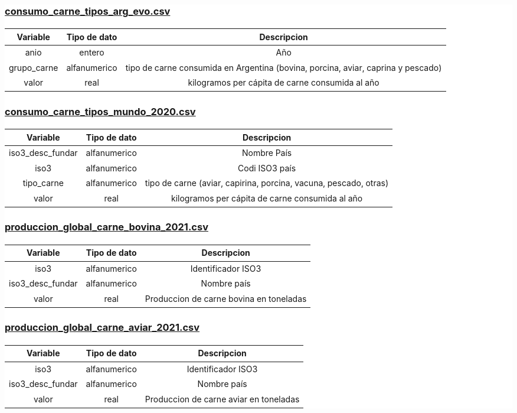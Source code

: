 
### [consumo_carne_tipos_arg_evo.csv](https://github.com/argendatafundar/data/blob/main//AGROPE/consumo_carne_tipos_arg_evo.csv)

|**Variable**|**Tipo de dato**|**Descripcion**|
|:-------------:|:-------------:|:-------------:|
| anio | entero | Año |
| grupo_carne | alfanumerico | tipo de carne consumida en Argentina (bovina, porcina, aviar, caprina y pescado) |
| valor | real | kilogramos per cápita de carne consumida al año |


### [consumo_carne_tipos_mundo_2020.csv](https://github.com/argendatafundar/data/blob/main//AGROPE/consumo_carne_tipos_mundo_2020.csv)

|**Variable**|**Tipo de dato**|**Descripcion**|
|:-------------:|:-------------:|:-------------:|
| iso3_desc_fundar | alfanumerico | Nombre País |
| iso3 | alfanumerico | Codi ISO3 país |
| tipo_carne | alfanumerico | tipo de carne (aviar, capirina, porcina, vacuna, pescado, otras) |
| valor | real | kilogramos per cápita de carne consumida al año |


### [produccion_global_carne_bovina_2021.csv](https://github.com/argendatafundar/data/blob/main//AGROPE/produccion_global_carne_bovina_2021.csv)

|**Variable**|**Tipo de dato**|**Descripcion**|
|:-------------:|:-------------:|:-------------:|
| iso3 | alfanumerico | Identificador ISO3 |
| iso3_desc_fundar | alfanumerico | Nombre país |
| valor | real | Produccion de carne bovina en toneladas |


### [produccion_global_carne_aviar_2021.csv](https://github.com/argendatafundar/data/blob/main//AGROPE/produccion_global_carne_aviar_2021.csv)

|**Variable**|**Tipo de dato**|**Descripcion**|
|:-------------:|:-------------:|:-------------:|
| iso3 | alfanumerico | Identificador ISO3 |
| iso3_desc_fundar | alfanumerico | Nombre país |
| valor | real | Produccion de carne aviar en toneladas |
